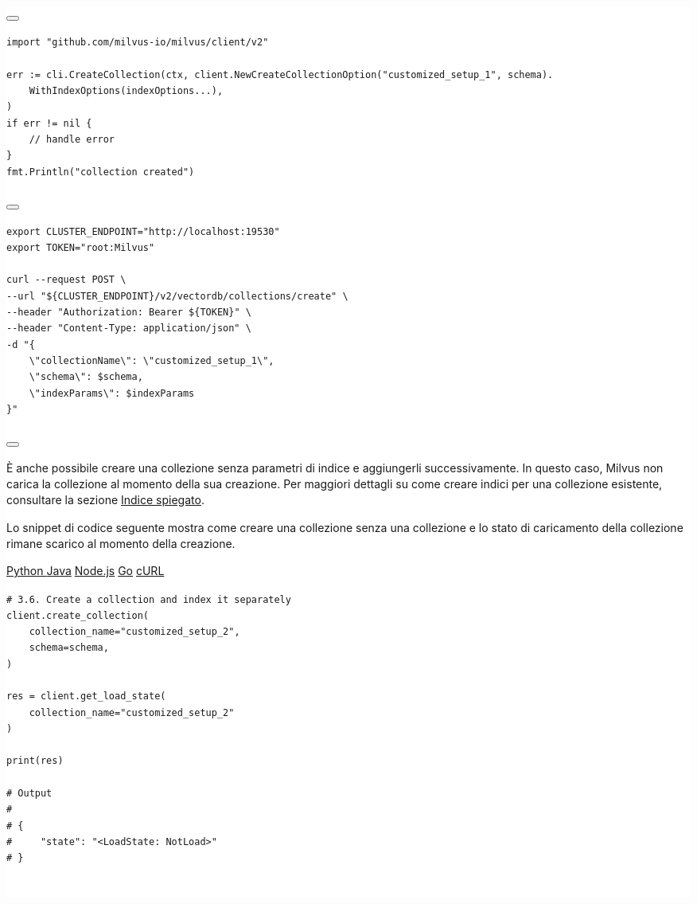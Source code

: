 <button class="copy-code-btn"></button></code></pre>
<pre><code translate="no" class="language-go"><span class="hljs-keyword">import</span> <span class="hljs-string">&quot;github.com/milvus-io/milvus/client/v2&quot;</span>​
​
err := cli.CreateCollection(ctx, client.NewCreateCollectionOption(<span class="hljs-string">&quot;customized_setup_1&quot;</span>, schema).​
    WithIndexOptions(indexOptions...),​
)​
<span class="hljs-keyword">if</span> err != <span class="hljs-literal">nil</span> {​
    <span class="hljs-comment">// handle error​</span>
}​
fmt.Println(<span class="hljs-string">&quot;collection created&quot;</span>)​

<button class="copy-code-btn"></button></code></pre>
<pre><code translate="no" class="language-curl"><span class="hljs-built_in">export</span> CLUSTER_ENDPOINT=<span class="hljs-string">&quot;http://localhost:19530&quot;</span>​
<span class="hljs-built_in">export</span> TOKEN=<span class="hljs-string">&quot;root:Milvus&quot;</span>​
​
curl --request POST \​
--url <span class="hljs-string">&quot;<span class="hljs-variable">${CLUSTER_ENDPOINT}</span>/v2/vectordb/collections/create&quot;</span> \​
--header <span class="hljs-string">&quot;Authorization: Bearer <span class="hljs-variable">${TOKEN}</span>&quot;</span> \​
--header <span class="hljs-string">&quot;Content-Type: application/json&quot;</span> \​
-d <span class="hljs-string">&quot;{​
    \&quot;collectionName\&quot;: \&quot;customized_setup_1\&quot;,​
    \&quot;schema\&quot;: <span class="hljs-variable">$schema</span>,​
    \&quot;indexParams\&quot;: <span class="hljs-variable">$indexParams</span>​
}&quot;</span>​

<button class="copy-code-btn"></button></code></pre>
<p>È anche possibile creare una collezione senza parametri di indice e aggiungerli successivamente. In questo caso, Milvus non carica la collezione al momento della sua creazione. Per maggiori dettagli su come creare indici per una collezione esistente, consultare la sezione <a href="/docs/it/index-vector-fields.md">Indice spiegato</a>.</p>
<p>Lo snippet di codice seguente mostra come creare una collezione senza una collezione e lo stato di caricamento della collezione rimane scarico al momento della creazione.</p>
<div class="multipleCode">
 <a href="#python">Python </a> <a href="#java">Java</a> <a href="#javascript">Node.js</a> <a href="#go">Go</a> <a href="#curl">cURL</a></div>
<pre><code translate="no" class="language-python"><span class="hljs-comment"># 3.6. Create a collection and index it separately​</span>
client.create_collection(​
    collection_name=<span class="hljs-string">&quot;customized_setup_2&quot;</span>,​
    schema=schema,​
)​
​
res = client.get_load_state(​
    collection_name=<span class="hljs-string">&quot;customized_setup_2&quot;</span>​
)​
​
<span class="hljs-built_in">print</span>(res)​
​
<span class="hljs-comment"># Output​</span>
<span class="hljs-comment">#​</span>
<span class="hljs-comment"># {​</span>
<span class="hljs-comment">#     &quot;state&quot;: &quot;&lt;LoadState: NotLoad&gt;&quot;​</span>
<span class="hljs-comment"># }​</span>
